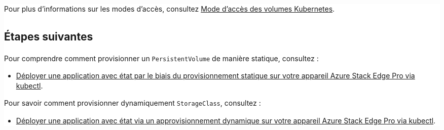 
Pour plus d’informations sur les modes d’accès, consultez [Mode d’accès des volumes Kubernetes](https://kubernetes.io/docs/concepts/storage/persistent-volumes/#access-modes).


## <a name="next-steps"></a>Étapes suivantes

Pour comprendre comment provisionner un `PersistentVolume` de manière statique, consultez :

- [Déployer une application avec état par le biais du provisionnement statique sur votre appareil Azure Stack Edge Pro via kubectl](azure-stack-edge-gpu-deploy-stateful-application-static-provision-kubernetes.md).

Pour savoir comment provisionner dynamiquement `StorageClass`, consultez :

- [Déployer une application avec état via un approvisionnement dynamique sur votre appareil Azure Stack Edge Pro via kubectl](azure-stack-edge-gpu-deploy-stateful-application-dynamic-provision-kubernetes.md).
